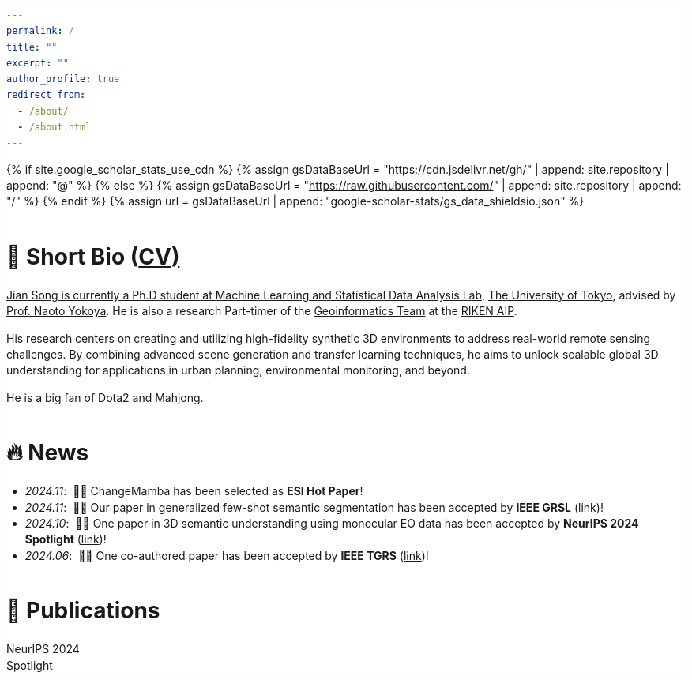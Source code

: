 ```yaml
---
permalink: /
title: ""
excerpt: ""
author_profile: true
redirect_from: 
  - /about/
  - /about.html
---
```


{% if site.google_scholar_stats_use_cdn %}
{% assign gsDataBaseUrl = "https://cdn.jsdelivr.net/gh/" | append: site.repository | append: "@" %}
{% else %}
{% assign gsDataBaseUrl = "https://raw.githubusercontent.com/" | append: site.repository | append: "/" %}
{% endif %}
{% assign url = gsDataBaseUrl | append: "google-scholar-stats/gs_data_shieldsio.json" %}

<span class='anchor' id='about-me'></span>

# 📌 Short Bio (<a href="CV/songjian.pdf">**CV**)
Jian Song is currently a Ph.D student at [Machine Learning and Statistical Data Analysis Lab](https://www.ms.k.u-tokyo.ac.jp/), [The University of Tokyo](https://www.u-tokyo.ac.jp/en/), advised by [Prof. Naoto Yokoya](https://naotoyokoya.com/). He is also a research Part-timer of the [Geoinformatics Team](https://geoinformatics2018.com/) at the [RIKEN AIP](https://aip.riken.jp/). 

His research centers on creating and utilizing high-fidelity synthetic 3D environments to address real-world remote sensing challenges. By combining advanced scene generation and transfer learning techniques, he aims to unlock scalable global 3D understanding for applications in urban planning, environmental monitoring, and beyond. 

He is a big fan of Dota2 and Mahjong.

# 🔥 News
- *2024.11*: &nbsp;🎉🎉 ChangeMamba has been selected as <b>ESI Hot Paper</b>! 
- *2024.11*: &nbsp;🎉🎉 Our paper in generalized few-shot semantic segmentation has been accepted by <b>IEEE GRSL</b> (<a href="https://ieeexplore.ieee.org/document/10741284/" target="_blank">link</a>)!
- *2024.10*: &nbsp;🎉🎉 One paper in 3D semantic understanding using monocular EO data has been accepted by <b>NeurIPS 2024 Spotlight</b> (<a href="https://jtrneo.github.io/SynRS3D/" target="_blank">link</a>)! 
- *2024.06*: &nbsp;🎉🎉 One co-authored paper has been accepted by <b>IEEE TGRS</b> (<a href="https://ieeexplore.ieee.org/document/10565926" target="_blank">link</a>)!

# 📜 Publications 

<div class='paper-box'>
  <div class='paper-box-image'>
    <div class="badges">
      <div class="badge conference-badge">NeurIPS 2024</div>
      <div class="badge spotlight-badge">Spotlight</div>
    </div>